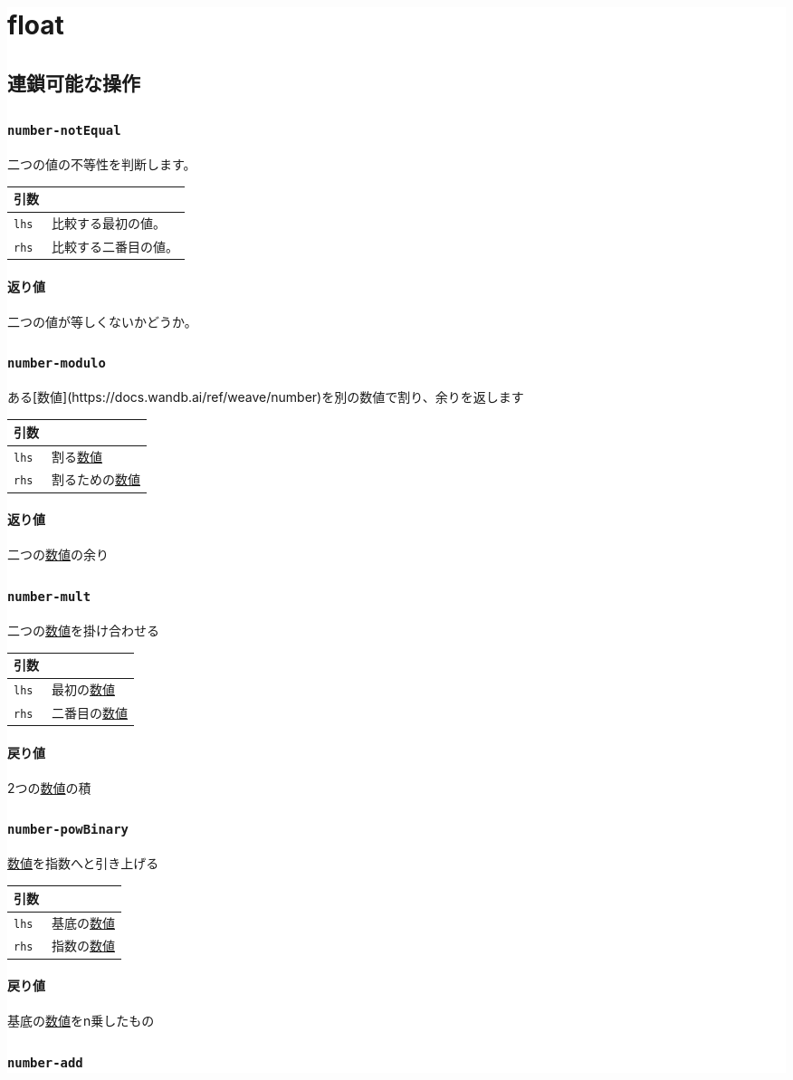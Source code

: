# float

## 連鎖可能な操作
<h3 id="number-notEqual"><code>number-notEqual</code></h3>

二つの値の不等性を判断します。

| 引数 |  |
| :--- | :--- |
| `lhs` | 比較する最初の値。 |
| `rhs` | 比較する二番目の値。 |

#### 返り値
二つの値が等しくないかどうか。

<h3 id="number-modulo"><code>number-modulo</code></h3>
ある[数値](https://docs.wandb.ai/ref/weave/number)を別の数値で割り、余りを返します

| 引数 |  |
| :--- | :--- |
| `lhs` | 割る[数値](https://docs.wandb.ai/ref/weave/number) |
| `rhs` | 割るための[数値](https://docs.wandb.ai/ref/weave/number) |

#### 返り値
二つの[数値](https://docs.wandb.ai/ref/weave/number)の余り

<h3 id="number-mult"><code>number-mult</code></h3>

二つの[数値](https://docs.wandb.ai/ref/weave/number)を掛け合わせる

| 引数 |  |
| :--- | :--- |
| `lhs` | 最初の[数値](https://docs.wandb.ai/ref/weave/number) |
| `rhs` | 二番目の[数値](https://docs.wandb.ai/ref/weave/number) |
#### 戻り値
2つの[数値](https://docs.wandb.ai/ref/weave/number)の積

<h3 id="number-powBinary"><code>number-powBinary</code></h3>

[数値](https://docs.wandb.ai/ref/weave/number)を指数へと引き上げる

| 引数 |  |
| :--- | :--- |
| `lhs` | 基底の[数値](https://docs.wandb.ai/ref/weave/number) |
| `rhs` | 指数の[数値](https://docs.wandb.ai/ref/weave/number) |

#### 戻り値
基底の[数値](https://docs.wandb.ai/ref/weave/number)をn乗したもの
<h3 id="number-add"><code>number-add</code></h3>
